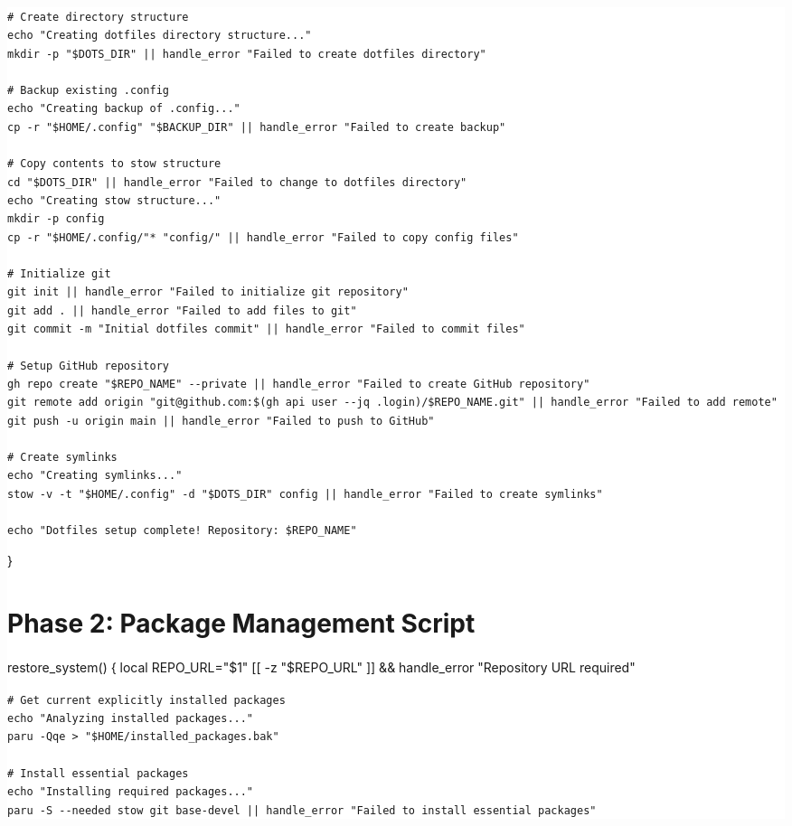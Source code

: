     # Create directory structure
    echo "Creating dotfiles directory structure..."
    mkdir -p "$DOTS_DIR" || handle_error "Failed to create dotfiles directory"
    
    # Backup existing .config
    echo "Creating backup of .config..."
    cp -r "$HOME/.config" "$BACKUP_DIR" || handle_error "Failed to create backup"

    # Copy contents to stow structure
    cd "$DOTS_DIR" || handle_error "Failed to change to dotfiles directory"
    echo "Creating stow structure..."
    mkdir -p config
    cp -r "$HOME/.config/"* "config/" || handle_error "Failed to copy config files"

    # Initialize git
    git init || handle_error "Failed to initialize git repository"
    git add . || handle_error "Failed to add files to git"
    git commit -m "Initial dotfiles commit" || handle_error "Failed to commit files"
    
    # Setup GitHub repository
    gh repo create "$REPO_NAME" --private || handle_error "Failed to create GitHub repository"
    git remote add origin "git@github.com:$(gh api user --jq .login)/$REPO_NAME.git" || handle_error "Failed to add remote"
    git push -u origin main || handle_error "Failed to push to GitHub"

    # Create symlinks
    echo "Creating symlinks..."
    stow -v -t "$HOME/.config" -d "$DOTS_DIR" config || handle_error "Failed to create symlinks"

    echo "Dotfiles setup complete! Repository: $REPO_NAME"
}

# Phase 2: Package Management Script
restore_system() {
    local REPO_URL="$1"
    [[ -z "$REPO_URL" ]] && handle_error "Repository URL required"

    # Get current explicitly installed packages
    echo "Analyzing installed packages..."
    paru -Qqe > "$HOME/installed_packages.bak"
    
    # Install essential packages
    echo "Installing required packages..."
    paru -S --needed stow git base-devel || handle_error "Failed to install essential packages"
